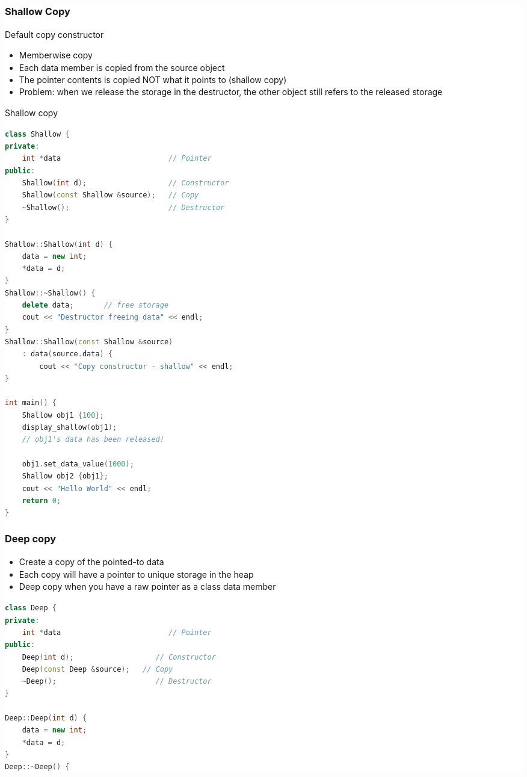 ### Shallow Copy

Default copy constructor 
- Memberwise copy
- Each data member is copied from the source object
- The pointer contents is copied NOT what it points to (shallow copy)
- Problem: when we release the storage in the destructor, the other object still refers to the released storage

Shallow copy 
```cpp
class Shallow {
private:
	int *data                         // Pointer
public:
	Shallow(int d);                   // Constructor
	Shallow(const Shallow &source);   // Copy
	~Shallow();                       // Destructor
}

Shallow::Shallow(int d) {
	data = new int;
	*data = d;
}
Shallow::~Shallow() {
	delete data;       // free storage
	cout << "Destructor freeing data" << endl;
}
Shallow::Shallow(const Shallow &source) 
	: data(source.data) {
		cout << "Copy constructor - shallow" << endl;
}

int main() {
	Shallow obj1 {100};
	display_shallow(obj1);
	// obj1's data has been released!

	obj1.set_data_value(1000);
	Shallow obj2 {obj1};
	cout << "Hello World" << endl;
	return 0;
}
```

### Deep copy
- Create a copy of the pointed-to data
- Each copy will have a pointer to unique storage in the heap
- Deep copy when you have a raw pointer as a class data member

```cpp
class Deep {
private:
	int *data                         // Pointer
public:
	Deep(int d);                   // Constructor
	Deep(const Deep &source);   // Copy
	~Deep();                       // Destructor
}

Deep::Deep(int d) {
	data = new int;
	*data = d;
}
Deep::~Deep() {
```